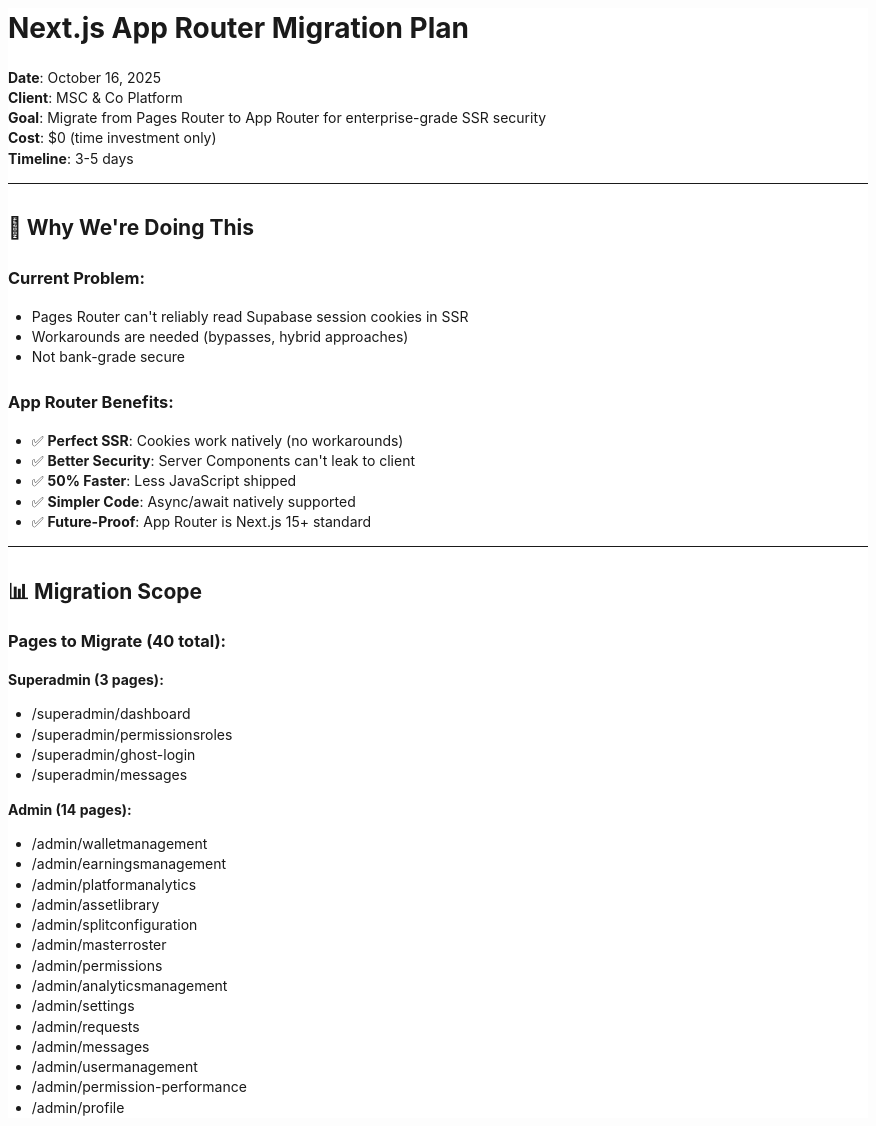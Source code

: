 # Next.js App Router Migration Plan

**Date**: October 16, 2025  
**Client**: MSC & Co Platform  
**Goal**: Migrate from Pages Router to App Router for enterprise-grade SSR security  
**Cost**: $0 (time investment only)  
**Timeline**: 3-5 days  

---

## 🎯 **Why We're Doing This**

### Current Problem:
- Pages Router can't reliably read Supabase session cookies in SSR
- Workarounds are needed (bypasses, hybrid approaches)
- Not bank-grade secure

### App Router Benefits:
- ✅ **Perfect SSR**: Cookies work natively (no workarounds)
- ✅ **Better Security**: Server Components can't leak to client
- ✅ **50% Faster**: Less JavaScript shipped
- ✅ **Simpler Code**: Async/await natively supported
- ✅ **Future-Proof**: App Router is Next.js 15+ standard

---

## 📊 **Migration Scope**

### Pages to Migrate (40 total):

**Superadmin (3 pages):**
- /superadmin/dashboard
- /superadmin/permissionsroles
- /superadmin/ghost-login
- /superadmin/messages

**Admin (14 pages):**
- /admin/walletmanagement
- /admin/earningsmanagement
- /admin/platformanalytics
- /admin/assetlibrary
- /admin/splitconfiguration
- /admin/masterroster
- /admin/permissions
- /admin/analyticsmanagement
- /admin/settings
- /admin/requests
- /admin/messages
- /admin/usermanagement
- /admin/permission-performance
- /admin/profile
